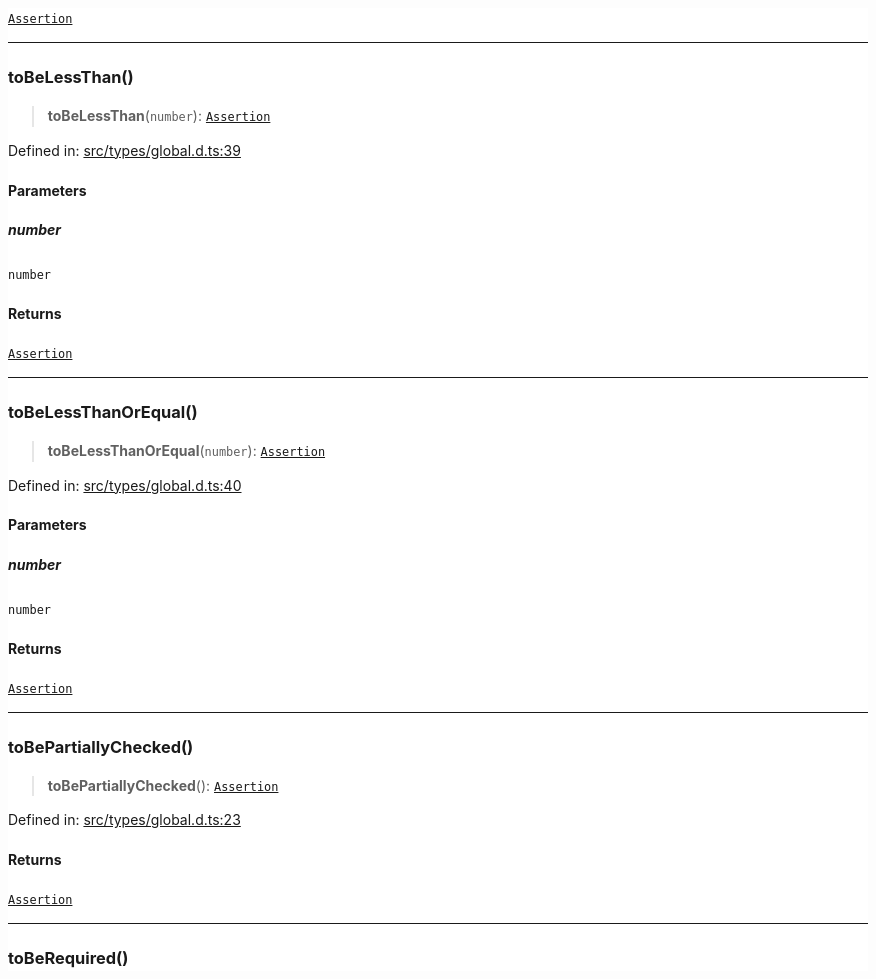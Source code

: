 [`Assertion`](Assertion.md)

***

### toBeLessThan()

> **toBeLessThan**(`number`): [`Assertion`](Assertion.md)

Defined in: [src/types/global.d.ts:39](https://github.com/Hack23/cia-compliance-manager/blob/a904e43458f81faf7066f9da9fc149cc9f6e236d/src/types/global.d.ts#L39)

#### Parameters

##### number

`number`

#### Returns

[`Assertion`](Assertion.md)

***

### toBeLessThanOrEqual()

> **toBeLessThanOrEqual**(`number`): [`Assertion`](Assertion.md)

Defined in: [src/types/global.d.ts:40](https://github.com/Hack23/cia-compliance-manager/blob/a904e43458f81faf7066f9da9fc149cc9f6e236d/src/types/global.d.ts#L40)

#### Parameters

##### number

`number`

#### Returns

[`Assertion`](Assertion.md)

***

### toBePartiallyChecked()

> **toBePartiallyChecked**(): [`Assertion`](Assertion.md)

Defined in: [src/types/global.d.ts:23](https://github.com/Hack23/cia-compliance-manager/blob/a904e43458f81faf7066f9da9fc149cc9f6e236d/src/types/global.d.ts#L23)

#### Returns

[`Assertion`](Assertion.md)

***

### toBeRequired()
